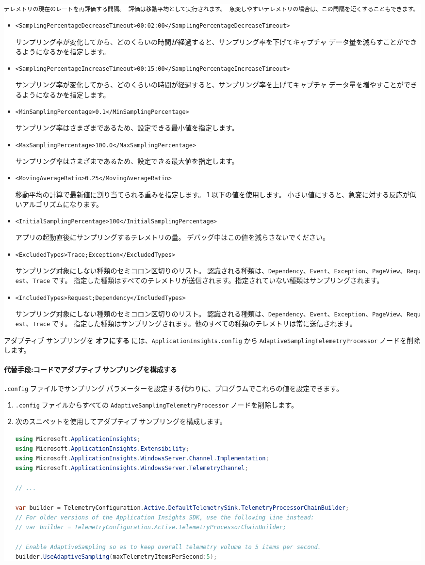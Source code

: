     テレメトリの現在のレートを再評価する間隔。 評価は移動平均として実行されます。 急変しやすいテレメトリの場合は、この間隔を短くすることもできます。

* `<SamplingPercentageDecreaseTimeout>00:02:00</SamplingPercentageDecreaseTimeout>`
  
    サンプリング率が変化してから、どのくらいの時間が経過すると、サンプリング率を下げてキャプチャ データ量を減らすことができるようになるかを指定します。

* `<SamplingPercentageIncreaseTimeout>00:15:00</SamplingPercentageIncreaseTimeout>`
  
    サンプリング率が変化してから、どのくらいの時間が経過すると、サンプリング率を上げてキャプチャ データ量を増やすことができるようになるかを指定します。

* `<MinSamplingPercentage>0.1</MinSamplingPercentage>`
  
    サンプリング率はさまざまであるため、設定できる最小値を指定します。

* `<MaxSamplingPercentage>100.0</MaxSamplingPercentage>`
  
    サンプリング率はさまざまであるため、設定できる最大値を指定します。

* `<MovingAverageRatio>0.25</MovingAverageRatio>` 
  
    移動平均の計算で最新値に割り当てられる重みを指定します。 1 以下の値を使用します。 小さい値にすると、急変に対する反応が低いアルゴリズムになります。

* `<InitialSamplingPercentage>100</InitialSamplingPercentage>`
  
    アプリの起動直後にサンプリングするテレメトリの量。 デバッグ中はこの値を減らさないでください。

* `<ExcludedTypes>Trace;Exception</ExcludedTypes>`
  
    サンプリング対象にしない種類のセミコロン区切りのリスト。 認識される種類は、`Dependency`、`Event`、`Exception`、`PageView`、`Request`、`Trace` です。 指定した種類はすべてのテレメトリが送信されます。指定されていない種類はサンプリングされます。

* `<IncludedTypes>Request;Dependency</IncludedTypes>`
  
    サンプリング対象にしない種類のセミコロン区切りのリスト。 認識される種類は、`Dependency`、`Event`、`Exception`、`PageView`、`Request`、`Trace` です。 指定した種類はサンプリングされます。他のすべての種類のテレメトリは常に送信されます。

アダプティブ サンプリングを **オフにする** には、`ApplicationInsights.config` から `AdaptiveSamplingTelemetryProcessor` ノードを削除します。

#### <a name="alternative-configure-adaptive-sampling-in-code"></a>代替手段:コードでアダプティブ サンプリングを構成する

`.config` ファイルでサンプリング パラメーターを設定する代わりに、プログラムでこれらの値を設定できます。

1. `.config` ファイルからすべての `AdaptiveSamplingTelemetryProcessor` ノードを削除します。
2. 次のスニペットを使用してアダプティブ サンプリングを構成します。

    ```csharp
    using Microsoft.ApplicationInsights;
    using Microsoft.ApplicationInsights.Extensibility;
    using Microsoft.ApplicationInsights.WindowsServer.Channel.Implementation;
    using Microsoft.ApplicationInsights.WindowsServer.TelemetryChannel;
    
    // ...

    var builder = TelemetryConfiguration.Active.DefaultTelemetrySink.TelemetryProcessorChainBuilder;
    // For older versions of the Application Insights SDK, use the following line instead:
    // var builder = TelemetryConfiguration.Active.TelemetryProcessorChainBuilder;

    // Enable AdaptiveSampling so as to keep overall telemetry volume to 5 items per second.
    builder.UseAdaptiveSampling(maxTelemetryItemsPerSecond:5);
